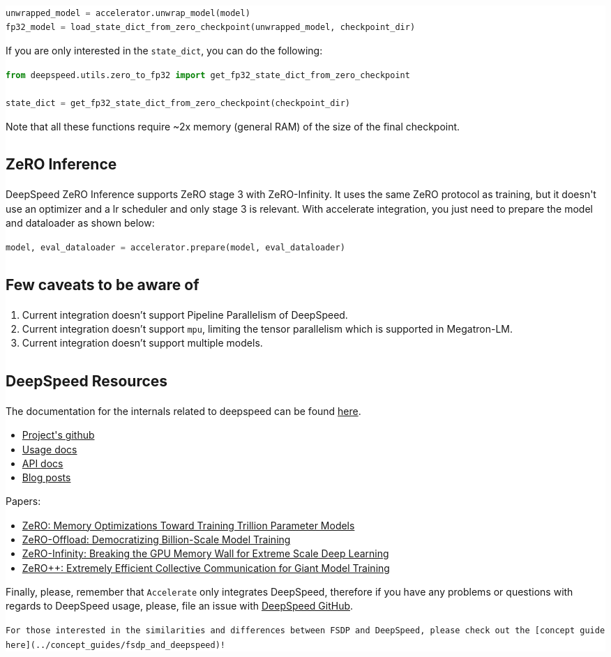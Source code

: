    ```python
   unwrapped_model = accelerator.unwrap_model(model)
   fp32_model = load_state_dict_from_zero_checkpoint(unwrapped_model, checkpoint_dir)
   ```
   If you are only interested in the `state_dict`, you can do the following:
   ```python
   from deepspeed.utils.zero_to_fp32 import get_fp32_state_dict_from_zero_checkpoint

   state_dict = get_fp32_state_dict_from_zero_checkpoint(checkpoint_dir)
   ```
   Note that all these functions require ~2x memory (general RAM) of the size of the final checkpoint.

## ZeRO Inference
DeepSpeed ZeRO Inference supports ZeRO stage 3 with ZeRO-Infinity.
It uses the same ZeRO protocol as training, but it doesn't use an optimizer and a lr scheduler and only stage 3 is relevant.
With accelerate integration, you just need to prepare the model and dataloader as shown below:

```python
model, eval_dataloader = accelerator.prepare(model, eval_dataloader)
```

## Few caveats to be aware of

1. Current integration doesn’t support Pipeline Parallelism of DeepSpeed.
2. Current integration doesn’t support `mpu`, limiting the tensor parallelism which is supported in Megatron-LM.
3. Current integration doesn’t support multiple models.

## DeepSpeed Resources

The documentation for the internals related to deepspeed can be found [here](../package_reference/deepspeed).

- [Project's github](https://github.com/deepspeedai/DeepSpeed)
- [Usage docs](https://www.deepspeed.ai/getting-started/)
- [API docs](https://deepspeed.readthedocs.io/en/latest/index.html)
- [Blog posts](https://www.microsoft.com/en-us/research/search/?q=deepspeed)

Papers:

- [ZeRO: Memory Optimizations Toward Training Trillion Parameter Models](https://arxiv.org/abs/1910.02054)
- [ZeRO-Offload: Democratizing Billion-Scale Model Training](https://arxiv.org/abs/2101.06840)
- [ZeRO-Infinity: Breaking the GPU Memory Wall for Extreme Scale Deep Learning](https://arxiv.org/abs/2104.07857)
- [ZeRO++: Extremely Efficient Collective Communication for Giant Model Training](https://arxiv.org/abs/2306.10209)


Finally, please, remember that `Accelerate` only integrates DeepSpeed, therefore if you
have any problems or questions with regards to DeepSpeed usage, please, file an issue with [DeepSpeed GitHub](https://github.com/deepspeedai/DeepSpeed/issues).


<Tip>

    For those interested in the similarities and differences between FSDP and DeepSpeed, please check out the [concept guide here](../concept_guides/fsdp_and_deepspeed)!
    
</Tip>